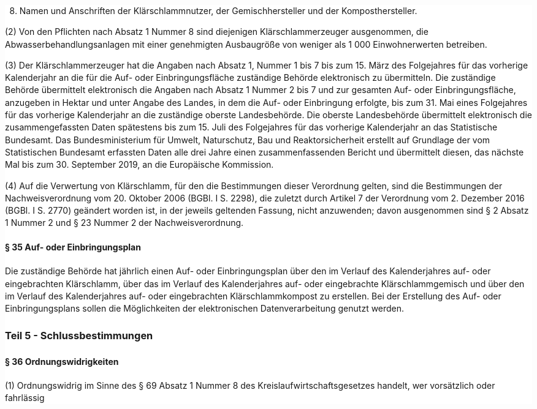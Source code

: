 
8.  Namen und Anschriften der Klärschlammnutzer, der Gemischhersteller und
    der Komposthersteller.




(2) Von den Pflichten nach Absatz 1 Nummer 8 sind diejenigen
Klärschlammerzeuger ausgenommen, die Abwasserbehandlungsanlagen mit
einer genehmigten Ausbaugröße von weniger als 1 000 Einwohnerwerten
betreiben.

(3) Der Klärschlammerzeuger hat die Angaben nach Absatz 1, Nummer 1
bis 7 bis zum 15. März des Folgejahres für das vorherige Kalenderjahr
an die für die Auf- oder Einbringungsfläche zuständige Behörde
elektronisch zu übermitteln. Die zuständige Behörde übermittelt
elektronisch die Angaben nach Absatz 1 Nummer 2 bis 7 und zur gesamten
Auf- oder Einbringungsfläche, anzugeben in Hektar und unter Angabe des
Landes, in dem die Auf- oder Einbringung erfolgte, bis zum 31. Mai
eines Folgejahres für das vorherige Kalenderjahr an die zuständige
oberste Landesbehörde. Die oberste Landesbehörde übermittelt
elektronisch die zusammengefassten Daten spätestens bis zum 15. Juli
des Folgejahres für das vorherige Kalenderjahr an das Statistische
Bundesamt. Das Bundesministerium für Umwelt, Naturschutz, Bau und
Reaktorsicherheit erstellt auf Grundlage der vom Statistischen
Bundesamt erfassten Daten alle drei Jahre einen zusammenfassenden
Bericht und übermittelt diesen, das nächste Mal bis zum 30. September
2019, an die Europäische Kommission.

(4) Auf die Verwertung von Klärschlamm, für den die Bestimmungen
dieser Verordnung gelten, sind die Bestimmungen der Nachweisverordnung
vom 20. Oktober 2006 (BGBl. I S. 2298), die zuletzt durch Artikel 7
der Verordnung vom 2. Dezember 2016 (BGBl. I S. 2770) geändert worden
ist, in der jeweils geltenden Fassung, nicht anzuwenden; davon
ausgenommen sind § 2 Absatz 1 Nummer 2 und § 23 Nummer 2 der
Nachweisverordnung.


#### § 35 Auf- oder Einbringungsplan

Die zuständige Behörde hat jährlich einen Auf- oder Einbringungsplan
über den im Verlauf des Kalenderjahres auf- oder eingebrachten
Klärschlamm, über das im Verlauf des Kalenderjahres auf- oder
eingebrachte Klärschlammgemisch und über den im Verlauf des
Kalenderjahres auf- oder eingebrachten Klärschlammkompost zu
erstellen. Bei der Erstellung des Auf- oder Einbringungsplans sollen
die Möglichkeiten der elektronischen Datenverarbeitung genutzt werden.


### Teil 5 - Schlussbestimmungen


#### § 36 Ordnungswidrigkeiten

(1) Ordnungswidrig im Sinne des § 69 Absatz 1 Nummer 8 des
Kreislaufwirtschaftsgesetzes handelt, wer vorsätzlich oder fahrlässig
